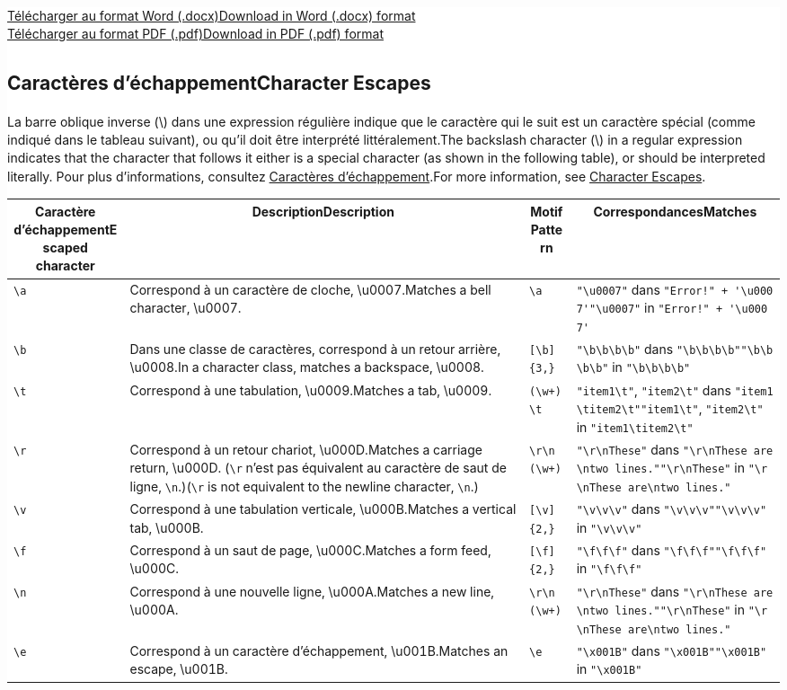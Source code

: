  [<span data-ttu-id="b3ea8-108">Télécharger au format Word (.docx)</span><span class="sxs-lookup"><span data-stu-id="b3ea8-108">Download in Word (.docx) format</span></span>](https://download.microsoft.com/download/D/2/4/D240EBF6-A9BA-4E4F-A63F-AEB6DA0B921C/Regular%20expressions%20quick%20reference.docx)  
 [<span data-ttu-id="b3ea8-109">Télécharger au format PDF (.pdf)</span><span class="sxs-lookup"><span data-stu-id="b3ea8-109">Download in PDF (.pdf) format</span></span>](https://download.microsoft.com/download/D/2/4/D240EBF6-A9BA-4E4F-A63F-AEB6DA0B921C/Regular%20expressions%20quick%20reference.pdf)  
  
## <a name="character-escapes"></a><span data-ttu-id="b3ea8-110">Caractères d’échappement</span><span class="sxs-lookup"><span data-stu-id="b3ea8-110">Character Escapes</span></span>  
 <span data-ttu-id="b3ea8-111">La barre oblique inverse (\\) dans une expression régulière indique que le caractère qui le suit est un caractère spécial (comme indiqué dans le tableau suivant), ou qu’il doit être interprété littéralement.</span><span class="sxs-lookup"><span data-stu-id="b3ea8-111">The backslash character (\\) in a regular expression indicates that the character that follows it either is a special character (as shown in the following table), or should be interpreted literally.</span></span> <span data-ttu-id="b3ea8-112">Pour plus d’informations, consultez [Caractères d’échappement](../../../docs/standard/base-types/character-escapes-in-regular-expressions.md).</span><span class="sxs-lookup"><span data-stu-id="b3ea8-112">For more information, see [Character Escapes](../../../docs/standard/base-types/character-escapes-in-regular-expressions.md).</span></span>  
  
|<span data-ttu-id="b3ea8-113">Caractère d’échappement</span><span class="sxs-lookup"><span data-stu-id="b3ea8-113">Escaped character</span></span>|<span data-ttu-id="b3ea8-114">Description</span><span class="sxs-lookup"><span data-stu-id="b3ea8-114">Description</span></span>|<span data-ttu-id="b3ea8-115">Motif</span><span class="sxs-lookup"><span data-stu-id="b3ea8-115">Pattern</span></span>|<span data-ttu-id="b3ea8-116">Correspondances</span><span class="sxs-lookup"><span data-stu-id="b3ea8-116">Matches</span></span>|  
|-----------------------|-----------------|-------------|-------------|  
|`\a`|<span data-ttu-id="b3ea8-117">Correspond à un caractère de cloche, \u0007.</span><span class="sxs-lookup"><span data-stu-id="b3ea8-117">Matches a bell character, \u0007.</span></span>|`\a`|<span data-ttu-id="b3ea8-118">`"\u0007"` dans `"Error!" + '\u0007'`</span><span class="sxs-lookup"><span data-stu-id="b3ea8-118">`"\u0007"` in `"Error!" + '\u0007'`</span></span>|  
|`\b`|<span data-ttu-id="b3ea8-119">Dans une classe de caractères, correspond à un retour arrière, \u0008.</span><span class="sxs-lookup"><span data-stu-id="b3ea8-119">In a character class, matches a backspace, \u0008.</span></span>|`[\b]{3,}`|<span data-ttu-id="b3ea8-120">`"\b\b\b\b"` dans `"\b\b\b\b"`</span><span class="sxs-lookup"><span data-stu-id="b3ea8-120">`"\b\b\b\b"` in `"\b\b\b\b"`</span></span>|  
|`\t`|<span data-ttu-id="b3ea8-121">Correspond à une tabulation, \u0009.</span><span class="sxs-lookup"><span data-stu-id="b3ea8-121">Matches a tab, \u0009.</span></span>|`(\w+)\t`|<span data-ttu-id="b3ea8-122">`"item1\t"`, `"item2\t"` dans `"item1\titem2\t"`</span><span class="sxs-lookup"><span data-stu-id="b3ea8-122">`"item1\t"`, `"item2\t"` in `"item1\titem2\t"`</span></span>|  
|`\r`|<span data-ttu-id="b3ea8-123">Correspond à un retour chariot, \u000D.</span><span class="sxs-lookup"><span data-stu-id="b3ea8-123">Matches a carriage return, \u000D.</span></span> <span data-ttu-id="b3ea8-124">(`\r` n’est pas équivalent au caractère de saut de ligne, `\n`.)</span><span class="sxs-lookup"><span data-stu-id="b3ea8-124">(`\r` is not equivalent to the newline character, `\n`.)</span></span>|`\r\n(\w+)`|<span data-ttu-id="b3ea8-125">`"\r\nThese"` dans `"\r\nThese are\ntwo lines."`</span><span class="sxs-lookup"><span data-stu-id="b3ea8-125">`"\r\nThese"` in `"\r\nThese are\ntwo lines."`</span></span>|  
|`\v`|<span data-ttu-id="b3ea8-126">Correspond à une tabulation verticale, \u000B.</span><span class="sxs-lookup"><span data-stu-id="b3ea8-126">Matches a vertical tab, \u000B.</span></span>|`[\v]{2,}`|<span data-ttu-id="b3ea8-127">`"\v\v\v"` dans `"\v\v\v"`</span><span class="sxs-lookup"><span data-stu-id="b3ea8-127">`"\v\v\v"` in `"\v\v\v"`</span></span>|  
|`\f`|<span data-ttu-id="b3ea8-128">Correspond à un saut de page, \u000C.</span><span class="sxs-lookup"><span data-stu-id="b3ea8-128">Matches a form feed, \u000C.</span></span>|`[\f]{2,}`|<span data-ttu-id="b3ea8-129">`"\f\f\f"` dans `"\f\f\f"`</span><span class="sxs-lookup"><span data-stu-id="b3ea8-129">`"\f\f\f"` in `"\f\f\f"`</span></span>|  
|`\n`|<span data-ttu-id="b3ea8-130">Correspond à une nouvelle ligne, \u000A.</span><span class="sxs-lookup"><span data-stu-id="b3ea8-130">Matches a new line, \u000A.</span></span>|`\r\n(\w+)`|<span data-ttu-id="b3ea8-131">`"\r\nThese"` dans `"\r\nThese are\ntwo lines."`</span><span class="sxs-lookup"><span data-stu-id="b3ea8-131">`"\r\nThese"` in `"\r\nThese are\ntwo lines."`</span></span>|  
|`\e`|<span data-ttu-id="b3ea8-132">Correspond à un caractère d’échappement, \u001B.</span><span class="sxs-lookup"><span data-stu-id="b3ea8-132">Matches an escape, \u001B.</span></span>|`\e`|<span data-ttu-id="b3ea8-133">`"\x001B"` dans `"\x001B"`</span><span class="sxs-lookup"><span data-stu-id="b3ea8-133">`"\x001B"` in `"\x001B"`</span></span>|  